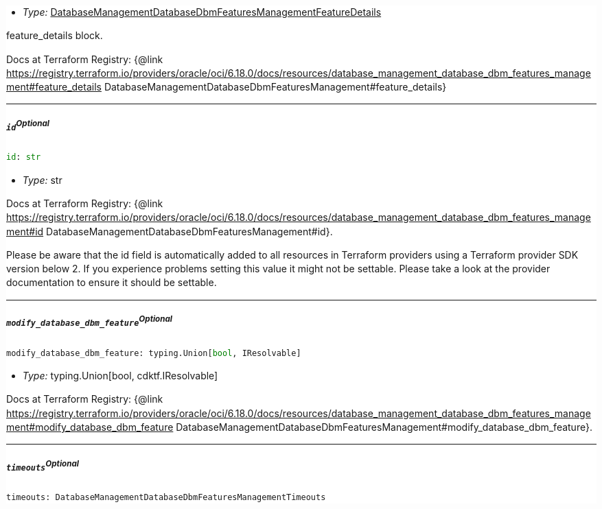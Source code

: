 - *Type:* <a href="#rhizo-co-terraform-provider-oci.databaseManagementDatabaseDbmFeaturesManagement.DatabaseManagementDatabaseDbmFeaturesManagementFeatureDetails">DatabaseManagementDatabaseDbmFeaturesManagementFeatureDetails</a>

feature_details block.

Docs at Terraform Registry: {@link https://registry.terraform.io/providers/oracle/oci/6.18.0/docs/resources/database_management_database_dbm_features_management#feature_details DatabaseManagementDatabaseDbmFeaturesManagement#feature_details}

---

##### `id`<sup>Optional</sup> <a name="id" id="rhizo-co-terraform-provider-oci.databaseManagementDatabaseDbmFeaturesManagement.DatabaseManagementDatabaseDbmFeaturesManagementConfig.property.id"></a>

```python
id: str
```

- *Type:* str

Docs at Terraform Registry: {@link https://registry.terraform.io/providers/oracle/oci/6.18.0/docs/resources/database_management_database_dbm_features_management#id DatabaseManagementDatabaseDbmFeaturesManagement#id}.

Please be aware that the id field is automatically added to all resources in Terraform providers using a Terraform provider SDK version below 2.
If you experience problems setting this value it might not be settable. Please take a look at the provider documentation to ensure it should be settable.

---

##### `modify_database_dbm_feature`<sup>Optional</sup> <a name="modify_database_dbm_feature" id="rhizo-co-terraform-provider-oci.databaseManagementDatabaseDbmFeaturesManagement.DatabaseManagementDatabaseDbmFeaturesManagementConfig.property.modifyDatabaseDbmFeature"></a>

```python
modify_database_dbm_feature: typing.Union[bool, IResolvable]
```

- *Type:* typing.Union[bool, cdktf.IResolvable]

Docs at Terraform Registry: {@link https://registry.terraform.io/providers/oracle/oci/6.18.0/docs/resources/database_management_database_dbm_features_management#modify_database_dbm_feature DatabaseManagementDatabaseDbmFeaturesManagement#modify_database_dbm_feature}.

---

##### `timeouts`<sup>Optional</sup> <a name="timeouts" id="rhizo-co-terraform-provider-oci.databaseManagementDatabaseDbmFeaturesManagement.DatabaseManagementDatabaseDbmFeaturesManagementConfig.property.timeouts"></a>

```python
timeouts: DatabaseManagementDatabaseDbmFeaturesManagementTimeouts
```

